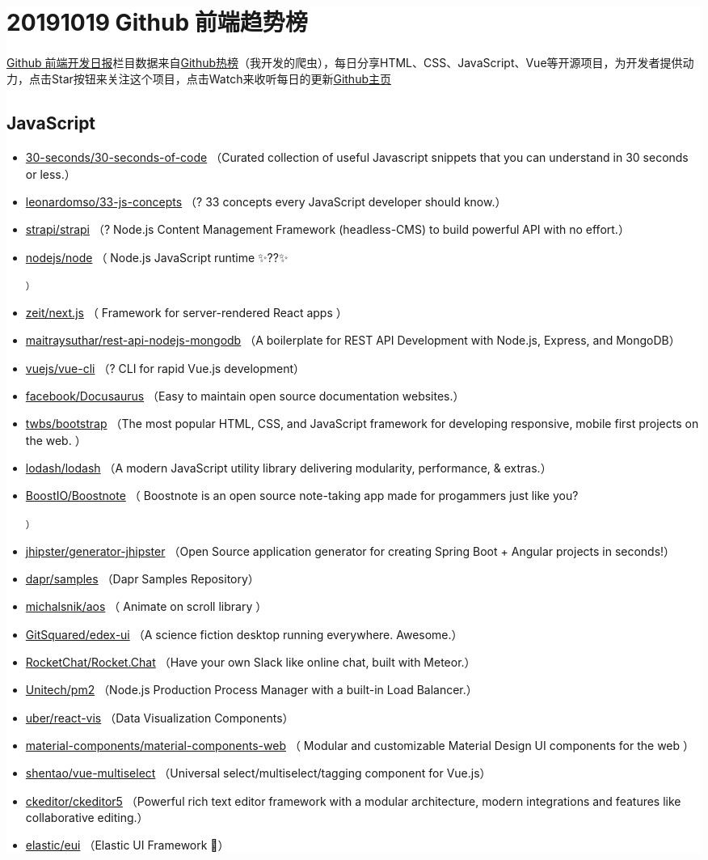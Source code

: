 # 20191019 Github 前端趋势榜

[Github 前端开发日报](https://qdkfweb.cn/c/news)栏目数据来自[Github热榜](https://github.qdkfweb.cn/)（我开发的爬虫），每日分享HTML、CSS、JavaScript、Vue等开源项目，为开发者提供动力，点击Star按钮来关注这个项目，点击Watch来收听每日的更新[Github主页](https://github.com/kujian/githubTrending)
## JavaScript

* [30-seconds/30-seconds-of-code](https://github.com/30-seconds/30-seconds-of-code) （Curated collection of useful Javascript snippets that you can understand in 30 seconds or less.）
* [leonardomso/33-js-concepts](https://github.com/leonardomso/33-js-concepts) （? 33 concepts every JavaScript developer should know.）
* [strapi/strapi](https://github.com/strapi/strapi) （? Node.js Content Management Framework (headless-CMS) to build powerful API with no effort.）
* [nodejs/node](https://github.com/nodejs/node) （
        Node.js JavaScript runtime ✨??✨

      ）
* [zeit/next.js](https://github.com/zeit/next.js) （
        Framework for server-rendered React apps
      ）
* [maitraysuthar/rest-api-nodejs-mongodb](https://github.com/maitraysuthar/rest-api-nodejs-mongodb) （A boilerplate for REST API Development with Node.js, Express, and MongoDB）
* [vuejs/vue-cli](https://github.com/vuejs/vue-cli) （?️ CLI for rapid Vue.js development）
* [facebook/Docusaurus](https://github.com/facebook/Docusaurus) （Easy to maintain open source documentation websites.）
* [twbs/bootstrap](https://github.com/twbs/bootstrap) （The most popular HTML, CSS, and JavaScript framework for developing responsive, mobile first projects on the web.
      ）
* [lodash/lodash](https://github.com/lodash/lodash) （A modern JavaScript utility library delivering modularity, performance, &amp; extras.）
* [BoostIO/Boostnote](https://github.com/BoostIO/Boostnote) （
        Boostnote is an open source note-taking app made for progammers just like you?

      ）
* [jhipster/generator-jhipster](https://github.com/jhipster/generator-jhipster) （Open Source application generator for creating Spring Boot + Angular projects in seconds!）
* [dapr/samples](https://github.com/dapr/samples) （Dapr Samples Repository）
* [michalsnik/aos](https://github.com/michalsnik/aos) （
        Animate on scroll library
      ）
* [GitSquared/edex-ui](https://github.com/GitSquared/edex-ui) （A science fiction desktop running everywhere. Awesome.）
* [RocketChat/Rocket.Chat](https://github.com/RocketChat/Rocket.Chat) （Have your own Slack like online chat, built with Meteor.）
* [Unitech/pm2](https://github.com/Unitech/pm2) （Node.js Production Process Manager with a built-in Load Balancer.）
* [uber/react-vis](https://github.com/uber/react-vis) （Data Visualization Components）
* [material-components/material-components-web](https://github.com/material-components/material-components-web) （
        Modular and customizable Material Design UI components for the web
      ）
* [shentao/vue-multiselect](https://github.com/shentao/vue-multiselect) （Universal select/multiselect/tagging component for Vue.js）
* [ckeditor/ckeditor5](https://github.com/ckeditor/ckeditor5) （Powerful rich text editor framework with a modular architecture, modern integrations and features like collaborative editing.）
* [elastic/eui](https://github.com/elastic/eui) （Elastic UI Framework &#x1f64c;）
